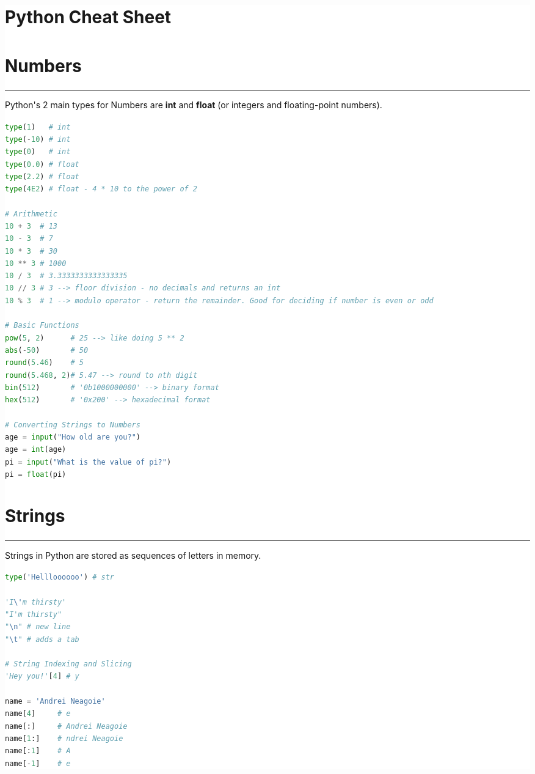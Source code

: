 # Python Cheat Sheet

# Numbers
___

Python's 2 main types for Numbers are **int** and **float** (or integers and floating-point numbers).

```python
type(1)   # int 
type(-10) # int
type(0)   # int
type(0.0) # float
type(2.2) # float
type(4E2) # float - 4 * 10 to the power of 2

# Arithmetic
10 + 3  # 13
10 - 3  # 7
10 * 3  # 30
10 ** 3 # 1000
10 / 3  # 3.3333333333333335
10 // 3 # 3 --> floor division - no decimals and returns an int
10 % 3  # 1 --> modulo operator - return the remainder. Good for deciding if number is even or odd

# Basic Functions
pow(5, 2)      # 25 --> like doing 5 ** 2
abs(-50)       # 50
round(5.46)    # 5
round(5.468, 2)# 5.47 --> round to nth digit
bin(512)       # '0b1000000000' --> binary format
hex(512)       # '0x200' --> hexadecimal format

# Converting Strings to Numbers
age = input("How old are you?")
age = int(age)
pi = input("What is the value of pi?")
pi = float(pi)
```

# Strings
___

Strings in Python are stored as sequences of letters in memory.

```python
type('Hellloooooo') # str

'I\'m thirsty'
"I'm thirsty"
"\n" # new line
"\t" # adds a tab

# String Indexing and Slicing
'Hey you!'[4] # y

name = 'Andrei Neagoie'
name[4]     # e
name[:]     # Andrei Neagoie
name[1:]    # ndrei Neagoie
name[:1]    # A
name[-1]    # e
```